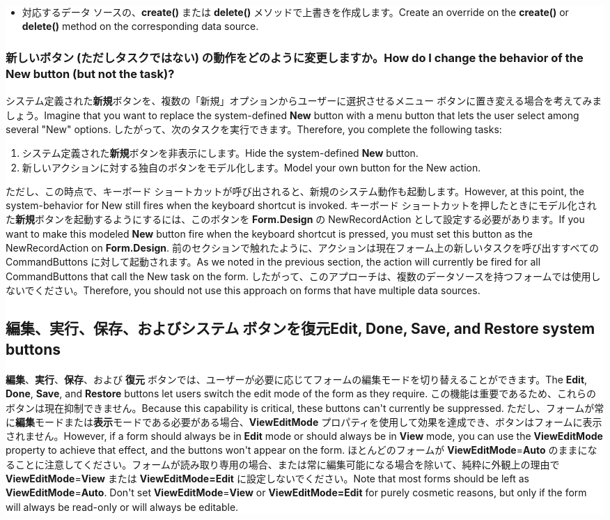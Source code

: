 - <span data-ttu-id="4fc21-221">対応するデータ ソースの、**create()** または **delete()** メソッドで上書きを作成します。</span><span class="sxs-lookup"><span data-stu-id="4fc21-221">Create an override on the **create()** or **delete()** method on the corresponding data source.</span></span>

### <a name="how-do-i-change-the-behavior-of-the-new-button-but-not-the-task"></a><span data-ttu-id="4fc21-222">新しいボタン (ただしタスクではない) の動作をどのように変更しますか。</span><span class="sxs-lookup"><span data-stu-id="4fc21-222">How do I change the behavior of the New button (but not the task)?</span></span>

<span data-ttu-id="4fc21-223">システム定義された**新規**ボタンを、複数の「新規」オプションからユーザーに選択させるメニュー ボタンに置き変える場合を考えてみましょう。</span><span class="sxs-lookup"><span data-stu-id="4fc21-223">Imagine that you want to replace the system-defined **New** button with a menu button that lets the user select among several "New" options.</span></span> <span data-ttu-id="4fc21-224">したがって、次のタスクを実行できます。</span><span class="sxs-lookup"><span data-stu-id="4fc21-224">Therefore, you complete the following tasks:</span></span>

1.  <span data-ttu-id="4fc21-225">システム定義された**新規**ボタンを非表示にします。</span><span class="sxs-lookup"><span data-stu-id="4fc21-225">Hide the system-defined **New** button.</span></span>
2.  <span data-ttu-id="4fc21-226">新しいアクションに対する独自のボタンをモデル化します。</span><span class="sxs-lookup"><span data-stu-id="4fc21-226">Model your own button for the New action.</span></span>

<span data-ttu-id="4fc21-227">ただし、この時点で、キーボード ショートカットが呼び出されると、新規のシステム動作も起動します。</span><span class="sxs-lookup"><span data-stu-id="4fc21-227">However, at this point, the system-behavior for New still fires when the keyboard shortcut is invoked.</span></span> <span data-ttu-id="4fc21-228">キーボード ショートカットを押したときにモデル化された**新規**ボタンを起動するようにするには、このボタンを **Form.Design** の NewRecordAction として設定する必要があります。</span><span class="sxs-lookup"><span data-stu-id="4fc21-228">If you want to make this modeled **New** button fire when the keyboard shortcut is pressed, you must set this button as the NewRecordAction on **Form.Design**.</span></span> <span data-ttu-id="4fc21-229">前のセクションで触れたように、アクションは現在フォーム上の新しいタスクを呼び出すすべての CommandButtons に対して起動されます。</span><span class="sxs-lookup"><span data-stu-id="4fc21-229">As we noted in the previous section, the action will currently be fired for all CommandButtons that call the New task on the form.</span></span> <span data-ttu-id="4fc21-230">したがって、このアプローチは、複数のデータソースを持つフォームでは使用しないでください。</span><span class="sxs-lookup"><span data-stu-id="4fc21-230">Therefore, you should not use this approach on forms that have multiple data sources.</span></span>

## <a name="edit-done-save-and-restore-system-buttons"></a><span data-ttu-id="4fc21-231">編集、実行、保存、およびシステム ボタンを復元</span><span class="sxs-lookup"><span data-stu-id="4fc21-231">Edit, Done, Save, and Restore system buttons</span></span>

<span data-ttu-id="4fc21-232">**編集**、**実行**、**保存**、および **復元** ボタンでは、ユーザーが必要に応じてフォームの編集モードを切り替えることができます。</span><span class="sxs-lookup"><span data-stu-id="4fc21-232">The **Edit**, **Done**, **Save**, and **Restore** buttons let users switch the edit mode of the form as they require.</span></span> <span data-ttu-id="4fc21-233">この機能は重要であるため、これらのボタンは現在抑制できません。</span><span class="sxs-lookup"><span data-stu-id="4fc21-233">Because this capability is critical, these buttons can't currently be suppressed.</span></span> <span data-ttu-id="4fc21-234">ただし、フォームが常に**編集**モードまたは**表示**モードである必要がある場合、**ViewEditMode** プロパティを使用して効果を達成でき、ボタンはフォームに表示されません。</span><span class="sxs-lookup"><span data-stu-id="4fc21-234">However, if a form should always be in **Edit** mode or should always be in **View** mode, you can use the **ViewEditMode** property to achieve that effect, and the buttons won't appear on the form.</span></span> <span data-ttu-id="4fc21-235">ほとんどのフォームが **ViewEditMode**=**Auto** のままになることに注意してください。フォームが読み取り専用の場合、または常に編集可能になる場合を除いて、純粋に外観上の理由で **ViewEditMode**=**View** または **ViewEditMode=Edit** に設定しないでください。</span><span class="sxs-lookup"><span data-stu-id="4fc21-235">Note that most forms should be left as **ViewEditMode**=**Auto**. Don't set **ViewEditMode**=**View** or **ViewEditMode=Edit** for purely cosmetic reasons, but only if the form will always be read-only or will always be editable.</span></span>
